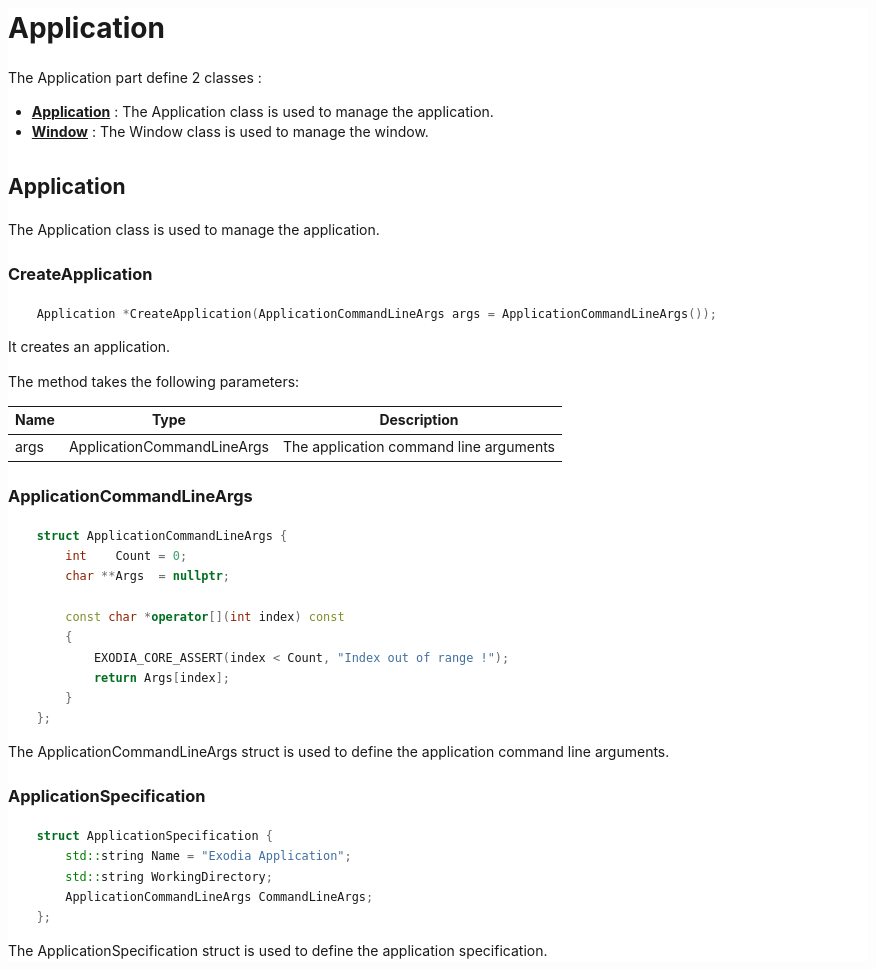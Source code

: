 # Application

The Application part define 2 classes :
- [**Application**](#application) : The Application class is used to manage the application.
- [**Window**](#window) : The Window class is used to manage the window.


## Application

The Application class is used to manage the application.

### CreateApplication

```c++
    Application *CreateApplication(ApplicationCommandLineArgs args = ApplicationCommandLineArgs());
```

It creates an application.

The method takes the following parameters:

| Name  | Type                       | Description                            |
|-------|----------------------------|----------------------------------------|
| args  | ApplicationCommandLineArgs | The application command line arguments |

### ApplicationCommandLineArgs

```c++
    struct ApplicationCommandLineArgs {
        int    Count = 0;
        char **Args  = nullptr;

        const char *operator[](int index) const
        {
            EXODIA_CORE_ASSERT(index < Count, "Index out of range !");
            return Args[index];
        }
    };
```

The ApplicationCommandLineArgs struct is used to define the application command line arguments.

### ApplicationSpecification

```c++
    struct ApplicationSpecification {
        std::string Name = "Exodia Application";
        std::string WorkingDirectory;
        ApplicationCommandLineArgs CommandLineArgs;
    };
```

The ApplicationSpecification struct is used to define the application specification.
